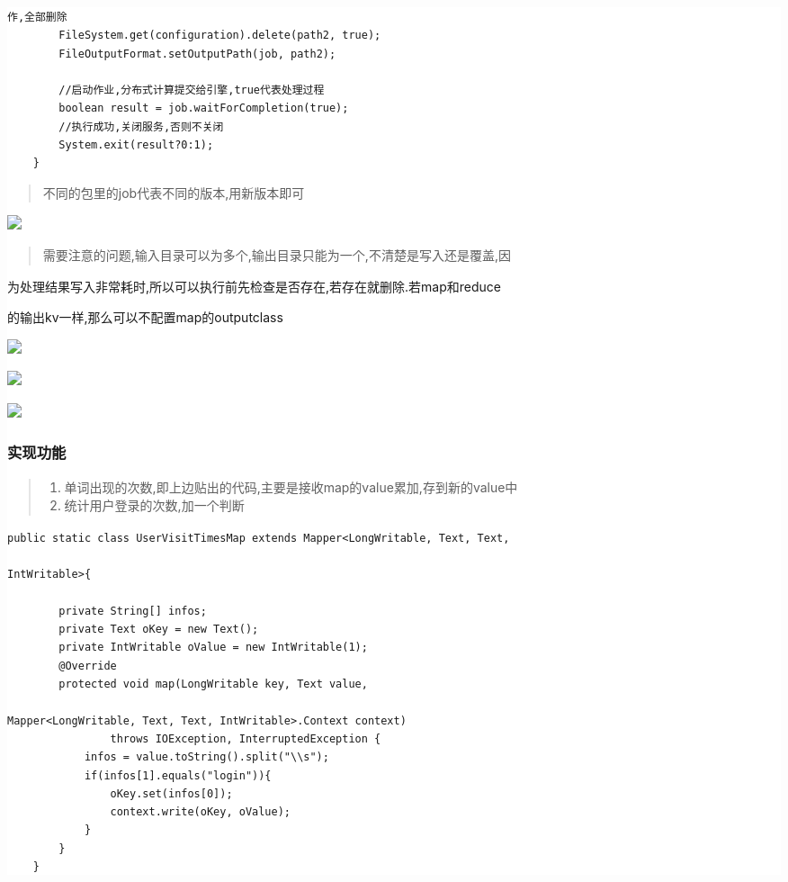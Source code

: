 ``` stylus
作,全部删除
		FileSystem.get(configuration).delete(path2, true);
		FileOutputFormat.setOutputPath(job, path2);
		
		//启动作业,分布式计算提交给引擎,true代表处理过程
		boolean result = job.waitForCompletion(true);
        //执行成功,关闭服务,否则不关闭
		System.exit(result?0:1);
	}
```
>不同的包里的job代表不同的版本,用新版本即可

![][6]

>需要注意的问题,输入目录可以为多个,输出目录只能为一个,不清楚是写入还是覆盖,因

为处理结果写入非常耗时,所以可以执行前先检查是否存在,若存在就删除.若map和reduce

的输出kv一样,那么可以不配置map的outputclass

![][7]

![][8]

![][9]

### 实现功能

>1. 单词出现的次数,即上边贴出的代码,主要是接收map的value累加,存到新的value中
>2. 统计用户登录的次数,加一个判断

``` stylus
public static class UserVisitTimesMap extends Mapper<LongWritable, Text, Text, 

IntWritable>{

		private String[] infos;
		private Text oKey = new Text();
		private IntWritable oValue = new IntWritable(1);
		@Override
		protected void map(LongWritable key, Text value, 

Mapper<LongWritable, Text, Text, IntWritable>.Context context)
				throws IOException, InterruptedException {
			infos = value.toString().split("\\s");
			if(infos[1].equals("login")){
				oKey.set(infos[0]);
				context.write(oKey, oValue);
			}
		}
	}
```


  [1]: https://www.github.com/zyzfirst/note_images/raw/master/%E5%B0%8F
  [2]: https://www.github.com/zyzfirst/note_images/raw/master/%E5%B0%8F
  [3]: https://www.github.com/zyzfirst/note_images/raw/master/%E5%B0%8F
  [4]: https://www.github.com/zyzfirst/note_images/raw/master/%E5%B0%8F
  [5]: https://www.github.com/zyzfirst/note_images/raw/master/%E5%B0%8F
  [6]: https://www.github.com/zyzfirst/note_images/raw/master/%E5%B0%8F
  [7]: https://www.github.com/zyzfirst/note_images/raw/master/%E5%B0%8F
  [8]: https://www.github.com/zyzfirst/note_images/raw/master/%E5%B0%8F
  [9]: https://www.github.com/zyzfirst/note_images/raw/master/%E5%B0%8F